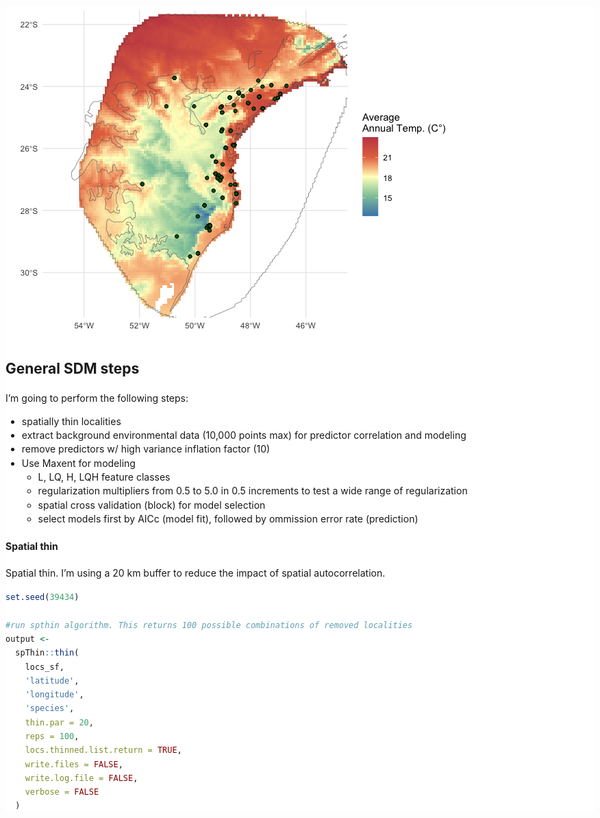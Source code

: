 ![](species_distribution_modeling_files/figure-commonmark/crop-env-1.png)

## General SDM steps

I’m going to perform the following steps:

- spatially thin localities  
- extract background environmental data (10,000 points max) for
  predictor correlation and modeling
- remove predictors w/ high variance inflation factor (10)
- Use Maxent for modeling
  - L, LQ, H, LQH feature classes
  - regularization multipliers from 0.5 to 5.0 in 0.5 increments to test
    a wide range of regularization
  - spatial cross validation (block) for model selection
  - select models first by AICc (model fit), followed by ommission error
    rate (prediction)

#### Spatial thin

Spatial thin. I’m using a 20 km buffer to reduce the impact of spatial
autocorrelation.

``` r
set.seed(39434)

#run spthin algorithm. This returns 100 possible combinations of removed localities
output <-
  spThin::thin(
    locs_sf,
    'latitude',
    'longitude',
    'species',
    thin.par = 20,
    reps = 100,
    locs.thinned.list.return = TRUE,
    write.files = FALSE,
    write.log.file = FALSE,
    verbose = FALSE
  )
```